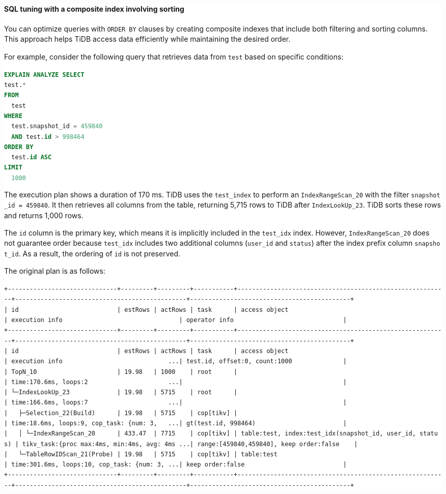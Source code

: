 #### SQL tuning with a composite index involving sorting

You can optimize queries with `ORDER BY` clauses by creating composite indexes that include both filtering and sorting columns. This approach helps TiDB access data efficiently while maintaining the desired order.

For example, consider the following query that retrieves data from `test` based on specific conditions:

```sql
EXPLAIN ANALYZE SELECT  
test.*
FROM
  test
WHERE
  test.snapshot_id = 459840
  AND test.id > 998464
ORDER BY
  test.id ASC
LIMIT
  1000
```

The execution plan shows a duration of 170 ms. TiDB uses the `test_index` to perform an `IndexRangeScan_20` with the filter `snapshot_id = 459840`. It then retrieves all columns from the table, returning 5,715 rows to TiDB after `IndexLookUp_23`. TiDB sorts these rows and returns 1,000 rows.

The `id` column is the primary key, which means it is implicitly included in the `test_idx` index. However, `IndexRangeScan_20` does not guarantee order because `test_idx` includes two additional columns (`user_id` and `status`) after the index prefix column `snapshot_id`. As a result, the ordering of `id` is not preserved.

The original plan is as follows:

```
+------------------------------+---------+---------+-----------+----------------------------------------------------------+-----------------------------------------------+--------------------------------------------+
| id                           | estRows | actRows | task      | access object                                            | execution info                                | operator info                              | 
+------------------------------+---------+---------+-----------+----------------------------------------------------------+-----------------------------------------------+--------------------------------------------+
| id                           | estRows | actRows | task      | access object                                            | execution info                             ...| test.id, offset:0, count:1000              | 
| TopN_10                      | 19.98   | 1000    | root      |                                                          | time:170.6ms, loops:2                      ...|                                            |
| └─IndexLookUp_23             | 19.98   | 5715    | root      |                                                          | time:166.6ms, loops:7                      ...|                                            | 
|   ├─Selection_22(Build)      | 19.98   | 5715    | cop[tikv] |                                                          | time:18.6ms, loops:9, cop_task: {num: 3,   ...| gt(test.id, 998464)                        | 
|   │ └─IndexRangeScan_20      | 433.47  | 7715    | cop[tikv] | table:test, index:test_idx(snapshot_id, user_id, status) | tikv_task:{proc max:4ms, min:4ms, avg: 4ms ...| range:[459840,459840], keep order:false    |
|   └─TableRowIDScan_21(Probe) | 19.98   | 5715    | cop[tikv] | table:test                                               | time:301.6ms, loops:10, cop_task: {num: 3, ...| keep order:false                           | 
+------------------------------+---------+---------+-----------+----------------------------------------------------------+-----------------------------------------------+--------------------------------------------+
```
